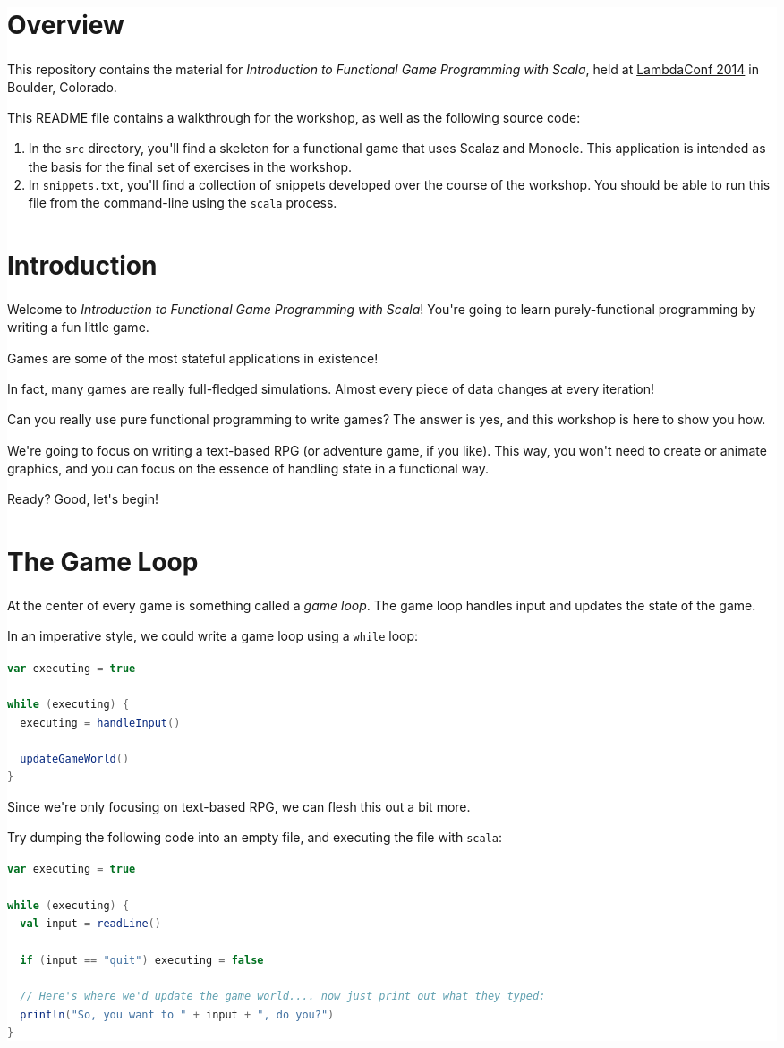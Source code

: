 
# Overview

This repository contains the material for *Introduction to Functional Game Programming with Scala*, held at [LambdaConf 2014](http://degoesconsulting.com/lambdaconf/) in Boulder, Colorado.

This README file contains a walkthrough for the workshop, as well as the following source code:

 1. In the `src` directory, you'll find a skeleton for a functional game that uses Scalaz and Monocle. This application is intended as the basis for the final set of exercises in the workshop.
 2. In `snippets.txt`, you'll find a collection of snippets developed over the course of the workshop. You should be able to run this file from the command-line using the `scala` process.

# Introduction

Welcome to *Introduction to Functional Game Programming with Scala*! You're going to learn purely-functional programming by writing a fun little game.

Games are some of the most stateful applications in existence!

In fact, many games are really full-fledged simulations. Almost every piece of data changes at every iteration!

Can you really use pure functional programming to write games? The answer is yes, and this workshop is here to show you how.

We're going to focus on writing a text-based RPG (or adventure game, if you like). This way, you won't need to create or animate graphics, and you can focus on the essence of handling state in a functional way.

Ready? Good, let's begin!

# The Game Loop

At the center of every game is something called a *game loop*. The game loop handles input and updates the state of the game.

In an imperative style, we could write a game loop using a `while` loop:

```scala
var executing = true

while (executing) {
  executing = handleInput()
  
  updateGameWorld()
}
```

Since we're only focusing on text-based RPG, we can flesh this out a bit more.

Try dumping the following code into an empty file, and executing the file with `scala`:

```scala
var executing = true

while (executing) {
  val input = readLine()
  
  if (input == "quit") executing = false
  
  // Here's where we'd update the game world.... now just print out what they typed:
  println("So, you want to " + input + ", do you?")
}
```

